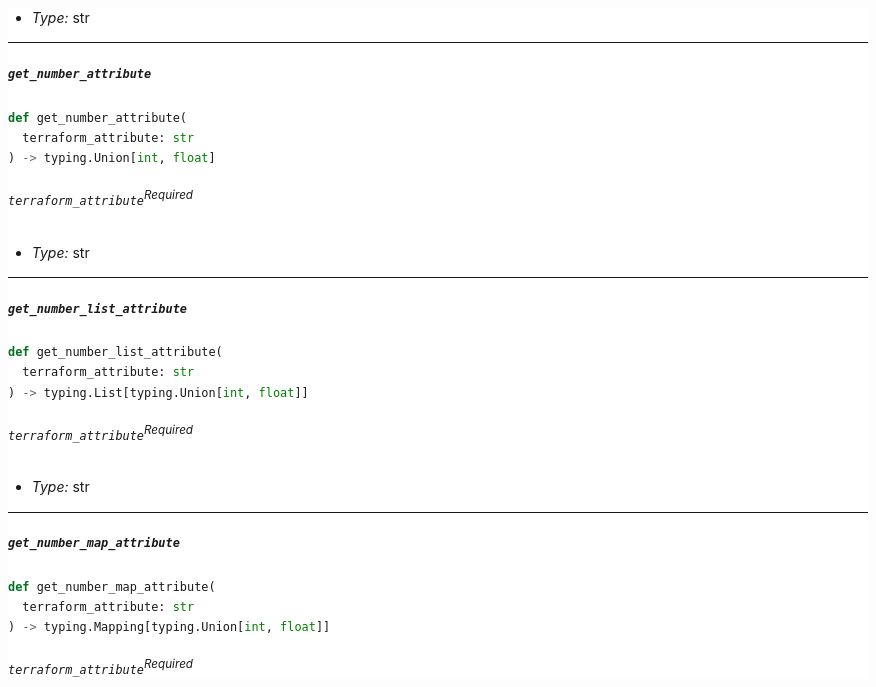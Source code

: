 - *Type:* str

---

##### `get_number_attribute` <a name="get_number_attribute" id="@cdktf/provider-boundary.hostSetPlugin.HostSetPlugin.getNumberAttribute"></a>

```python
def get_number_attribute(
  terraform_attribute: str
) -> typing.Union[int, float]
```

###### `terraform_attribute`<sup>Required</sup> <a name="terraform_attribute" id="@cdktf/provider-boundary.hostSetPlugin.HostSetPlugin.getNumberAttribute.parameter.terraformAttribute"></a>

- *Type:* str

---

##### `get_number_list_attribute` <a name="get_number_list_attribute" id="@cdktf/provider-boundary.hostSetPlugin.HostSetPlugin.getNumberListAttribute"></a>

```python
def get_number_list_attribute(
  terraform_attribute: str
) -> typing.List[typing.Union[int, float]]
```

###### `terraform_attribute`<sup>Required</sup> <a name="terraform_attribute" id="@cdktf/provider-boundary.hostSetPlugin.HostSetPlugin.getNumberListAttribute.parameter.terraformAttribute"></a>

- *Type:* str

---

##### `get_number_map_attribute` <a name="get_number_map_attribute" id="@cdktf/provider-boundary.hostSetPlugin.HostSetPlugin.getNumberMapAttribute"></a>

```python
def get_number_map_attribute(
  terraform_attribute: str
) -> typing.Mapping[typing.Union[int, float]]
```

###### `terraform_attribute`<sup>Required</sup> <a name="terraform_attribute" id="@cdktf/provider-boundary.hostSetPlugin.HostSetPlugin.getNumberMapAttribute.parameter.terraformAttribute"></a>
